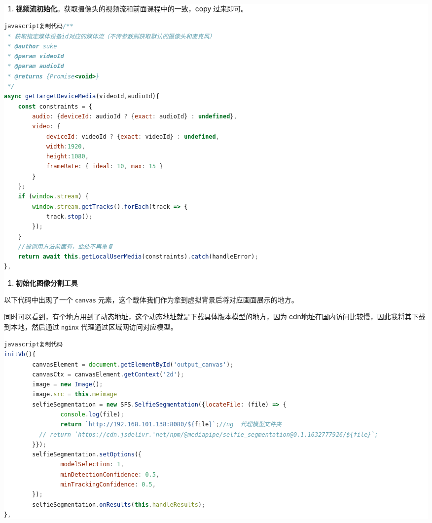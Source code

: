 1. **视频流初始化**。获取摄像头的视频流和前面课程中的一致，copy 过来即可。

```javascript
javascript复制代码/**
 * 获取指定媒体设备id对应的媒体流（不传参数则获取默认的摄像头和麦克风）
 * @author suke
 * @param videoId
 * @param audioId
 * @returns {Promise<void>}
 */
async getTargetDeviceMedia(videoId,audioId){
    const constraints = {
        audio: {deviceId: audioId ? {exact: audioId} : undefined},
        video: {
            deviceId: videoId ? {exact: videoId} : undefined,
            width:1920,
            height:1080,
            frameRate: { ideal: 10, max: 15 }
        }
    };
    if (window.stream) {
        window.stream.getTracks().forEach(track => {
            track.stop();
        });
    }
    //被调用方法前面有，此处不再重复
    return await this.getLocalUserMedia(constraints).catch(handleError);
},
```

1. **初始化图像分割工具**

以下代码中出现了一个 `canvas` 元素，这个载体我们作为拿到虚拟背景后将对应画面展示的地方。

同时可以看到，有个地方用到了动态地址，这个动态地址就是下载具体版本模型的地方，因为 cdn地址在国内访问比较慢，因此我将其下载到本地，然后通过 `nginx` 代理通过区域网访问对应模型。

```javascript
javascript复制代码
initVb(){
        canvasElement = document.getElementById('output_canvas');
        canvasCtx = canvasElement.getContext('2d');
        image = new Image();
        image.src = this.meimage
        selfieSegmentation = new SFS.SelfieSegmentation({locateFile: (file) => {
                console.log(file);
                return `http://192.168.101.138:8080/${file}`;//ng  代理模型文件夹
          // return `https://cdn.jsdelivr.'net/npm/@mediapipe/selfie_segmentation@0.1.1632777926/${file}`;
        }});                                
        selfieSegmentation.setOptions({
                modelSelection: 1,
                minDetectionConfidence: 0.5,
                minTrackingConfidence: 0.5,
        });
        selfieSegmentation.onResults(this.handleResults);
},
```
